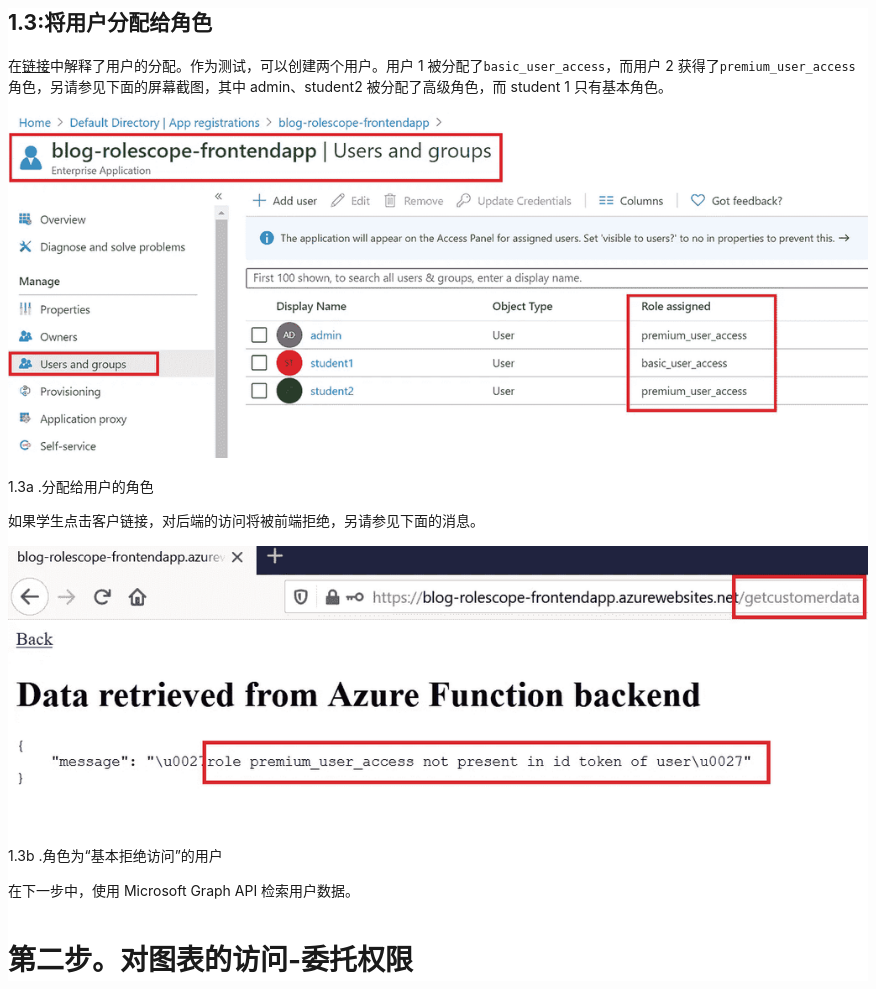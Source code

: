 
## 1.3:将用户分配给角色

在[链接](https://docs.microsoft.com/en-us/azure/active-directory/develop/howto-add-app-roles-in-azure-ad-apps#assign-users-and-groups-to-roles)中解释了用户的分配。作为测试，可以创建两个用户。用户 1 被分配了`basic_user_access`，而用户 2 获得了`premium_user_access`角色，另请参见下面的屏幕截图，其中 admin、student2 被分配了高级角色，而 student 1 只有基本角色。

![](img/8233d46089bc7dce53c7bc1ae1351027.png)

1.3a .分配给用户的角色

如果学生点击客户链接，对后端的访问将被前端拒绝，另请参见下面的消息。

![](img/352aef7d8ff0aef87ab7255649cc970f.png)

1.3b .角色为“基本拒绝访问”的用户

在下一步中，使用 Microsoft Graph API 检索用户数据。

# 第二步。对图表的访问-委托权限
